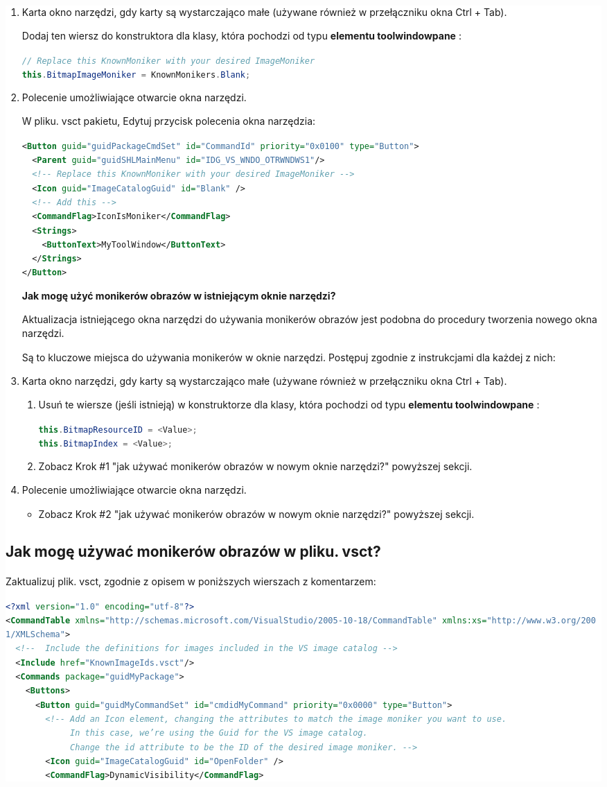 1. Karta okno narzędzi, gdy karty są wystarczająco małe (używane również w przełączniku okna Ctrl + Tab).  

    Dodaj ten wiersz do konstruktora dla klasy, która pochodzi od typu **elementu toolwindowpane** :  

   ```csharp  
   // Replace this KnownMoniker with your desired ImageMoniker  
   this.BitmapImageMoniker = KnownMonikers.Blank;  
   ```  

2. Polecenie umożliwiające otwarcie okna narzędzi.  

    W pliku. vsct pakietu, Edytuj przycisk polecenia okna narzędzia:  

   ```xml  
   <Button guid="guidPackageCmdSet" id="CommandId" priority="0x0100" type="Button">  
     <Parent guid="guidSHLMainMenu" id="IDG_VS_WNDO_OTRWNDWS1"/>  
     <!-- Replace this KnownMoniker with your desired ImageMoniker -->  
     <Icon guid="ImageCatalogGuid" id="Blank" />  
     <!-- Add this -->  
     <CommandFlag>IconIsMoniker</CommandFlag>  
     <Strings>  
       <ButtonText>MyToolWindow</ButtonText>  
     </Strings>  
   </Button>  
   ```  

   **Jak mogę użyć monikerów obrazów w istniejącym oknie narzędzi?**  

   Aktualizacja istniejącego okna narzędzi do używania monikerów obrazów jest podobna do procedury tworzenia nowego okna narzędzi.  

   Są to kluczowe miejsca do używania monikerów w oknie narzędzi. Postępuj zgodnie z instrukcjami dla każdej z nich:  

3. Karta okno narzędzi, gdy karty są wystarczająco małe (używane również w przełączniku okna Ctrl + Tab).  

   1. Usuń te wiersze (jeśli istnieją) w konstruktorze dla klasy, która pochodzi od typu **elementu toolwindowpane** :  

       ```csharp  
       this.BitmapResourceID = <Value>;  
       this.BitmapIndex = <Value>;  
       ```  

   2. Zobacz Krok #1 "jak używać monikerów obrazów w nowym oknie narzędzi?" powyższej sekcji.  

4. Polecenie umożliwiające otwarcie okna narzędzi.  

   - Zobacz Krok #2 "jak używać monikerów obrazów w nowym oknie narzędzi?" powyższej sekcji.  

## <a name="how-do-i-use-image-monikers-in-a-vsct-file"></a>Jak mogę używać monikerów obrazów w pliku. vsct?  
 Zaktualizuj plik. vsct, zgodnie z opisem w poniższych wierszach z komentarzem:  

```xml  
<?xml version="1.0" encoding="utf-8"?>  
<CommandTable xmlns="http://schemas.microsoft.com/VisualStudio/2005-10-18/CommandTable" xmlns:xs="http://www.w3.org/2001/XMLSchema">  
  <!--  Include the definitions for images included in the VS image catalog -->  
  <Include href="KnownImageIds.vsct"/>  
  <Commands package="guidMyPackage">  
    <Buttons>  
      <Button guid="guidMyCommandSet" id="cmdidMyCommand" priority="0x0000" type="Button">  
        <!-- Add an Icon element, changing the attributes to match the image moniker you want to use.  
             In this case, we’re using the Guid for the VS image catalog.  
             Change the id attribute to be the ID of the desired image moniker. -->  
        <Icon guid="ImageCatalogGuid" id="OpenFolder" />  
        <CommandFlag>DynamicVisibility</CommandFlag>  
```